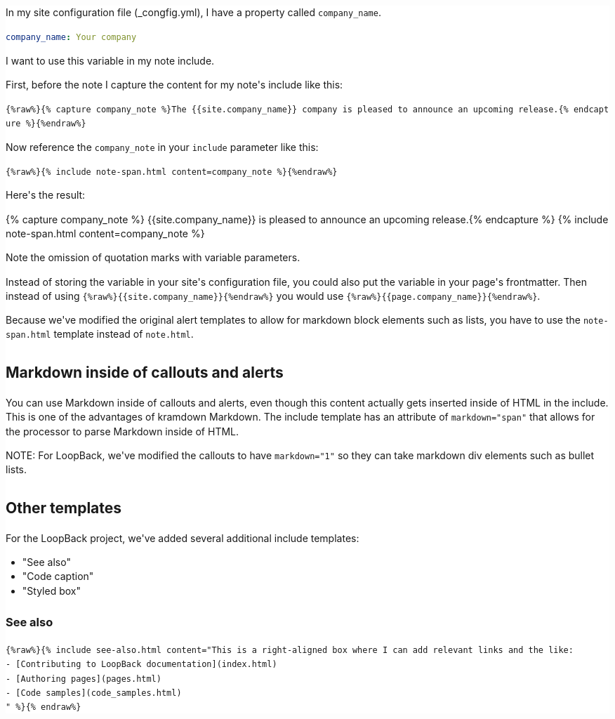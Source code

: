 In my site configuration file (\_congfig.yml), I have a property called `company_name`.

```yaml
company_name: Your company
```

I want to use this variable in my note include.

First, before the note I capture the content for my note's include like this:

```liquid
{%raw%}{% capture company_note %}The {{site.company_name}} company is pleased to announce an upcoming release.{% endcapture %}{%endraw%}
```

Now reference the `company_note` in your `include` parameter like this:

```
{%raw%}{% include note-span.html content=company_note %}{%endraw%}
```

Here's the result:

{% capture company_note %} {{site.company_name}} is pleased to announce an upcoming release.{% endcapture %}
{% include note-span.html content=company_note %}

Note the omission of quotation marks with variable parameters.

Instead of storing the variable in your site's configuration file, you could also put the variable in your page's frontmatter. Then instead of using `{%raw%}{{site.company_name}}{%endraw%}` you would use `{%raw%}{{page.company_name}}{%endraw%}`.

Because we've modified the original alert templates to allow for markdown block elements such as lists, you have to use the `note-span.html` template instead of `note.html`.

## Markdown inside of callouts and alerts

You can use Markdown inside of callouts and alerts, even though this content actually gets inserted inside of HTML in the include. This is one of the advantages of kramdown Markdown. The include template has an attribute of `markdown="span"` that allows for the processor to parse Markdown inside of HTML.

NOTE: For LoopBack, we've modified the callouts to have `markdown="1"` so they can take markdown div elements such as bullet lists.

## Other templates

For the LoopBack project, we've added several additional include templates:
- "See also"
- "Code caption"
- "Styled box"

### See also

```
{%raw%}{% include see-also.html content="This is a right-aligned box where I can add relevant links and the like:
- [Contributing to LoopBack documentation](index.html)
- [Authoring pages](pages.html)
- [Code samples](code_samples.html)
" %}{% endraw%}
```
